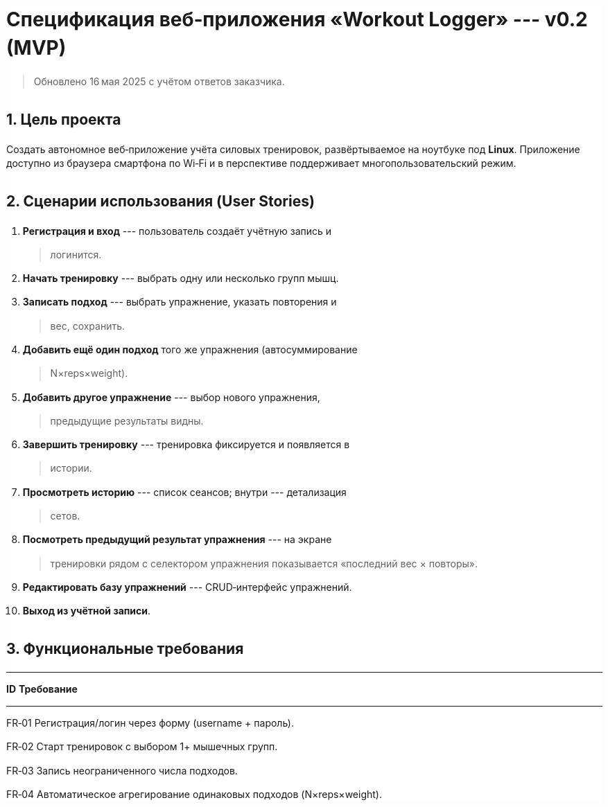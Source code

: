 # **Спецификация веб‑приложения «Workout Logger» --- v0.2 (MVP)**

> Обновлено 16 мая 2025 с учётом ответов заказчика.

## **1. Цель проекта**

Создать автономное веб‑приложение учёта силовых тренировок,
развёртываемое на ноутбуке под **Linux**. Приложение доступно из
браузера смартфона по Wi‑Fi и в перспективе поддерживает
многопользовательский режим.

## **2. Сценарии использования (User Stories)**

1.  **Регистрация и вход** --- пользователь создаёт учётную запись и
    > логинится.

2.  **Начать тренировку** --- выбрать одну или несколько групп мышц.

3.  **Записать подход** --- выбрать упражнение, указать повторения и
    > вес, сохранить.

4.  **Добавить ещё один подход** того же упражнения (автосуммирование
    > N×reps×weight).

5.  **Добавить другое упражнение** --- выбор нового упражнения,
    > предыдущие результаты видны.

6.  **Завершить тренировку** --- тренировка фиксируется и появляется в
    > истории.

7.  **Просмотреть историю** --- список сеансов; внутри --- детализация
    > сетов.

8.  **Посмотреть предыдущий результат упражнения** --- на экране
    > тренировки рядом с селектором упражнения показывается «последний
    > вес × повторы».

9.  **Редактировать базу упражнений** --- CRUD‑интерфейс упражнений.

10. **Выход из учётной записи**.

## **3. Функциональные требования**

  -------------------------------------------------------------------------
  **ID**   **Требование**
  -------- ----------------------------------------------------------------
  FR‑01    Регистрация/логин через форму (username + пароль).

  FR‑02    Старт тренировок с выбором 1+ мышечных групп.

  FR‑03    Запись неограниченного числа подходов.

  FR‑04    Автоматическое агрегирование одинаковых подходов
           (N×reps×weight).
